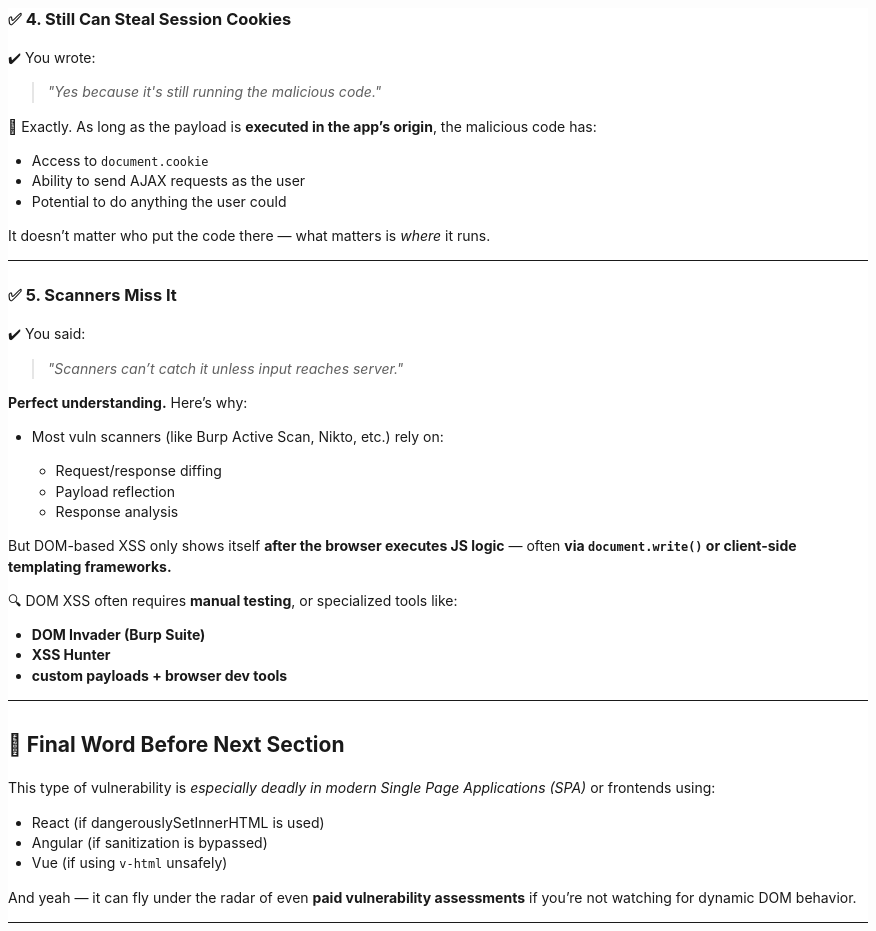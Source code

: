 
### ✅ 4. **Still Can Steal Session Cookies**

✔️ You wrote:

> *"Yes because it's still running the malicious code."*

💯 Exactly. As long as the payload is **executed in the app’s origin**, the malicious code has:

* Access to `document.cookie`
* Ability to send AJAX requests as the user
* Potential to do anything the user could

It doesn’t matter who put the code there — what matters is *where* it runs.

---

### ✅ 5. **Scanners Miss It**

✔️ You said:

> *"Scanners can’t catch it unless input reaches server."*

**Perfect understanding.**
Here’s why:

* Most vuln scanners (like Burp Active Scan, Nikto, etc.) rely on:

  * Request/response diffing
  * Payload reflection
  * Response analysis

But DOM-based XSS only shows itself **after the browser executes JS logic** — often **via `document.write()` or client-side templating frameworks.**

🔍 DOM XSS often requires **manual testing**, or specialized tools like:

* **DOM Invader (Burp Suite)**
* **XSS Hunter**
* **custom payloads + browser dev tools**

---

## 🧠 Final Word Before Next Section

This type of vulnerability is *especially deadly in modern Single Page Applications (SPA)* or frontends using:

* React (if dangerouslySetInnerHTML is used)
* Angular (if sanitization is bypassed)
* Vue (if using `v-html` unsafely)

And yeah — it can fly under the radar of even **paid vulnerability assessments** if you’re not watching for dynamic DOM behavior.

---
